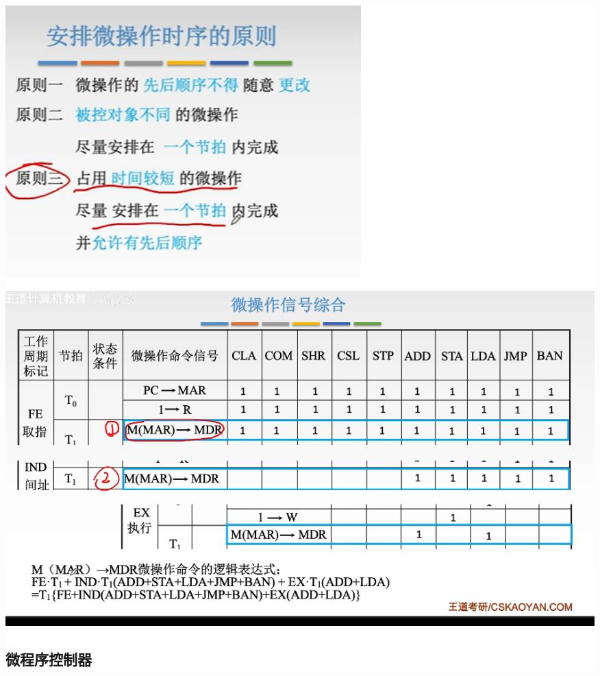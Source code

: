 ![image-20230531153421366](.\picture\image-20230531153421366.png)

![image-20230531155416312](.\picture\image-20230531155416312.png)



## 微程序控制器
